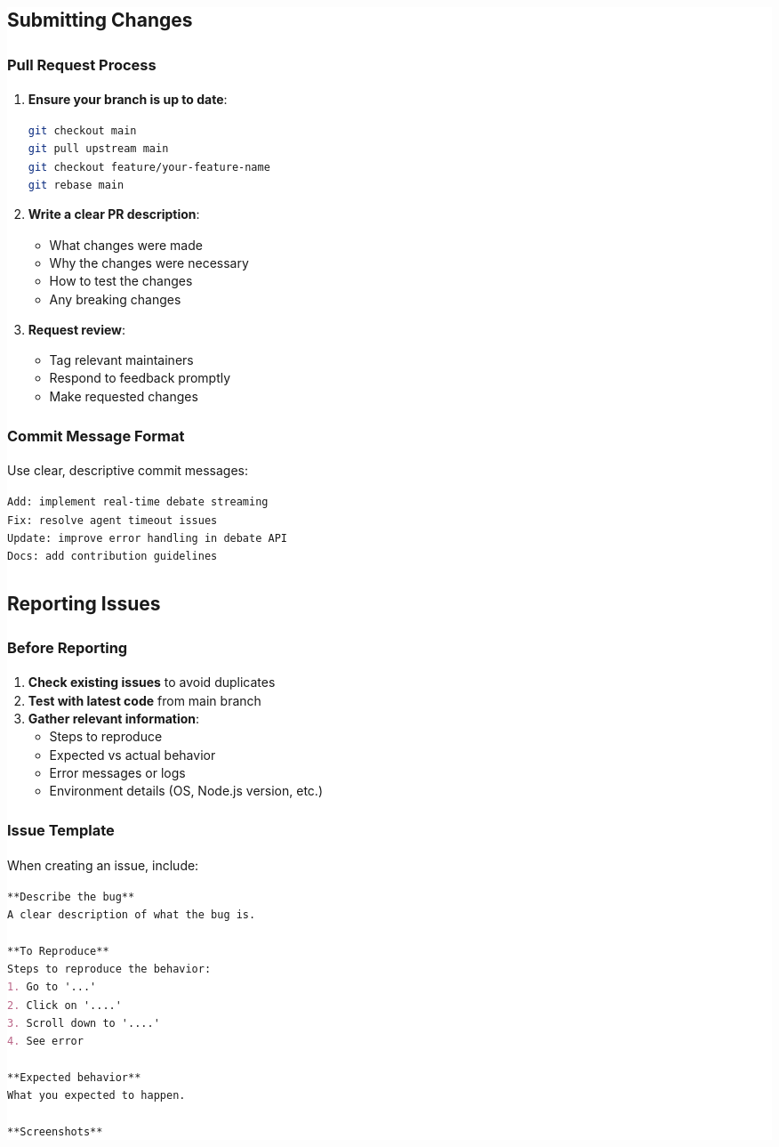 ## Submitting Changes

### Pull Request Process

1. **Ensure your branch is up to date**:
   ```bash
   git checkout main
   git pull upstream main
   git checkout feature/your-feature-name
   git rebase main
   ```

2. **Write a clear PR description**:
   - What changes were made
   - Why the changes were necessary
   - How to test the changes
   - Any breaking changes

3. **Request review**:
   - Tag relevant maintainers
   - Respond to feedback promptly
   - Make requested changes

### Commit Message Format

Use clear, descriptive commit messages:

```
Add: implement real-time debate streaming
Fix: resolve agent timeout issues
Update: improve error handling in debate API
Docs: add contribution guidelines
```

## Reporting Issues

### Before Reporting

1. **Check existing issues** to avoid duplicates
2. **Test with latest code** from main branch
3. **Gather relevant information**:
   - Steps to reproduce
   - Expected vs actual behavior
   - Error messages or logs
   - Environment details (OS, Node.js version, etc.)

### Issue Template

When creating an issue, include:

```markdown
**Describe the bug**
A clear description of what the bug is.

**To Reproduce**
Steps to reproduce the behavior:
1. Go to '...'
2. Click on '....'
3. Scroll down to '....'
4. See error

**Expected behavior**
What you expected to happen.

**Screenshots**
```